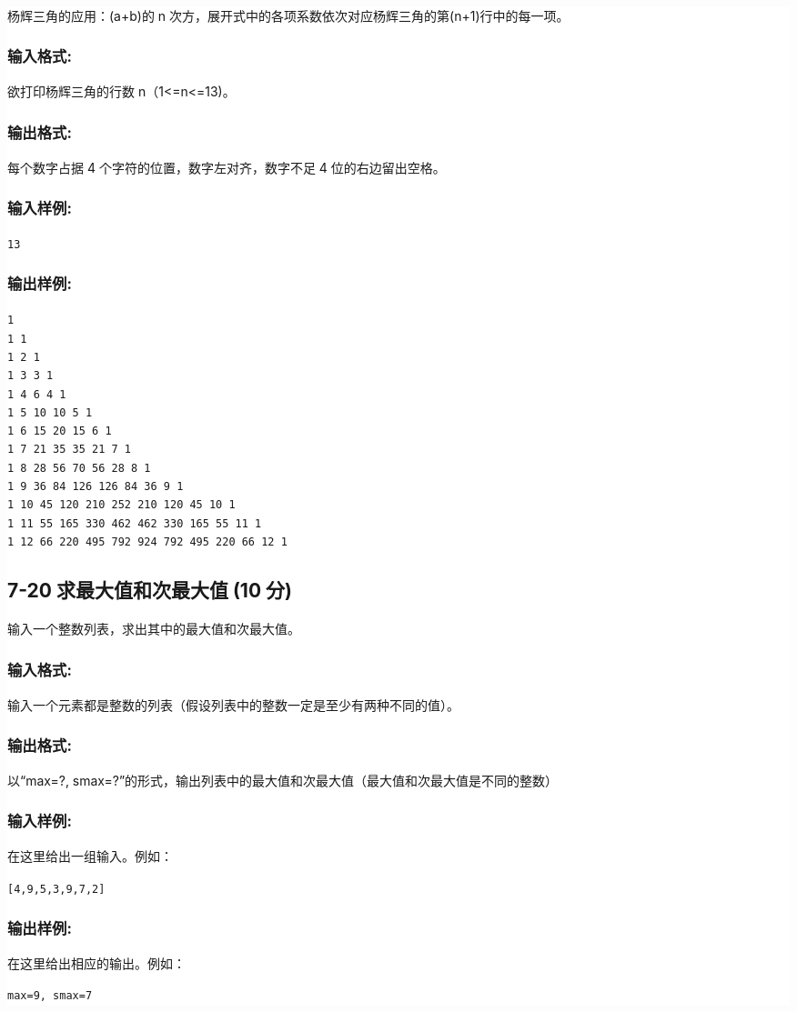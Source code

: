 杨辉三角的应用：(a+b)的 n 次方，展开式中的各项系数依次对应杨辉三角的第(n+1)行中的每一项。

### 输入格式:

欲打印杨辉三角的行数 n（1<=n<=13)。

### 输出格式:

每个数字占据 4 个字符的位置，数字左对齐，数字不足 4 位的右边留出空格。

### 输入样例:
```
13
```


### 输出样例:
```
1  
1 1  
1 2 1  
1 3 3 1  
1 4 6 4 1  
1 5 10 10 5 1  
1 6 15 20 15 6 1  
1 7 21 35 35 21 7 1  
1 8 28 56 70 56 28 8 1  
1 9 36 84 126 126 84 36 9 1  
1 10 45 120 210 252 210 120 45 10 1  
1 11 55 165 330 462 462 330 165 55 11 1  
1 12 66 220 495 792 924 792 495 220 66 12 1  
```




## 7-20 求最大值和次最大值 (10 分)

输入一个整数列表，求出其中的最大值和次最大值。



### 输入格式:

输入一个元素都是整数的列表（假设列表中的整数一定是至少有两种不同的值）。



### 输出格式:

以“max=?, smax=?”的形式，输出列表中的最大值和次最大值（最大值和次最大值是不同的整数）



### 输入样例:

在这里给出一组输入。例如：
```
[4,9,5,3,9,7,2]
```



### 输出样例:

在这里给出相应的输出。例如：
```
max=9, smax=7
```